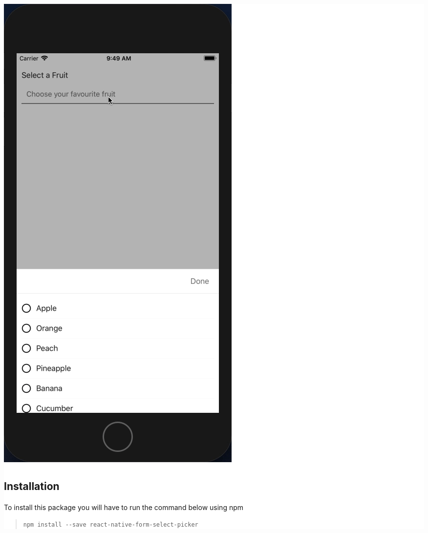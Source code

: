 ![Android/IOS Example](./examples/ios.gif)

## Installation
To install this package you will have to run the command below using npm
> `npm install --save react-native-form-select-picker`
